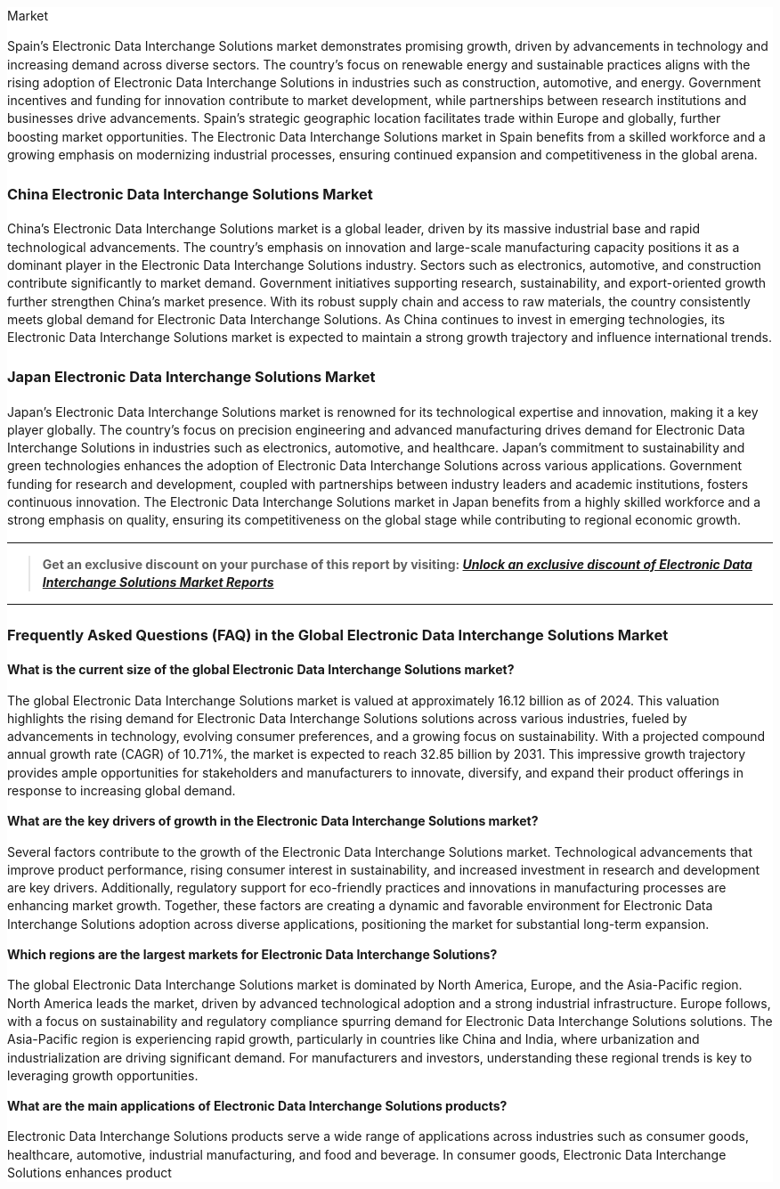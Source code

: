 Market</h3><p>Spain&rsquo;s Electronic Data Interchange Solutions market demonstrates promising growth, driven by advancements in technology and increasing demand across diverse sectors. The country&rsquo;s focus on renewable energy and sustainable practices aligns with the rising adoption of Electronic Data Interchange Solutions in industries such as construction, automotive, and energy. Government incentives and funding for innovation contribute to market development, while partnerships between research institutions and businesses drive advancements. Spain&rsquo;s strategic geographic location facilitates trade within Europe and globally, further boosting market opportunities. The Electronic Data Interchange Solutions market in Spain benefits from a skilled workforce and a growing emphasis on modernizing industrial processes, ensuring continued expansion and competitiveness in the global arena.</p><h3>China Electronic Data Interchange Solutions Market</h3><p>China&rsquo;s Electronic Data Interchange Solutions market is a global leader, driven by its massive industrial base and rapid technological advancements. The country&rsquo;s emphasis on innovation and large-scale manufacturing capacity positions it as a dominant player in the Electronic Data Interchange Solutions industry. Sectors such as electronics, automotive, and construction contribute significantly to market demand. Government initiatives supporting research, sustainability, and export-oriented growth further strengthen China&rsquo;s market presence. With its robust supply chain and access to raw materials, the country consistently meets global demand for Electronic Data Interchange Solutions. As China continues to invest in emerging technologies, its Electronic Data Interchange Solutions market is expected to maintain a strong growth trajectory and influence international trends.</p><h3>Japan Electronic Data Interchange Solutions Market</h3><p>Japan&rsquo;s Electronic Data Interchange Solutions market is renowned for its technological expertise and innovation, making it a key player globally. The country&rsquo;s focus on precision engineering and advanced manufacturing drives demand for Electronic Data Interchange Solutions in industries such as electronics, automotive, and healthcare. Japan&rsquo;s commitment to sustainability and green technologies enhances the adoption of Electronic Data Interchange Solutions across various applications. Government funding for research and development, coupled with partnerships between industry leaders and academic institutions, fosters continuous innovation. The Electronic Data Interchange Solutions market in Japan benefits from a highly skilled workforce and a strong emphasis on quality, ensuring its competitiveness on the global stage while contributing to regional economic growth.</p><hr /><blockquote><p><strong>Get an exclusive discount on your purchase of this report by visiting: <em><a href="://marketresearchpulse.com/ask-for-discount/128923?utm_source=Github&amp;utm_medium=0116">Unlock an exclusive discount of Electronic Data Interchange Solutions Market Reports</a></em>&nbsp;</strong></p></blockquote><hr /><h3>Frequently Asked Questions (FAQ) in the Global Electronic Data Interchange Solutions Market</h3><p><strong>What is the current size of the global Electronic Data Interchange Solutions market?</strong></p><p>The global Electronic Data Interchange Solutions market is valued at approximately 16.12 billion as of 2024. This valuation highlights the rising demand for Electronic Data Interchange Solutions solutions across various industries, fueled by advancements in technology, evolving consumer preferences, and a growing focus on sustainability. With a projected compound annual growth rate (CAGR) of 10.71%, the market is expected to reach 32.85 billion by 2031. This impressive growth trajectory provides ample opportunities for stakeholders and manufacturers to innovate, diversify, and expand their product offerings in response to increasing global demand.</p><p><strong>What are the key drivers of growth in the Electronic Data Interchange Solutions market?</strong></p><p>Several factors contribute to the growth of the Electronic Data Interchange Solutions market. Technological advancements that improve product performance, rising consumer interest in sustainability, and increased investment in research and development are key drivers. Additionally, regulatory support for eco-friendly practices and innovations in manufacturing processes are enhancing market growth. Together, these factors are creating a dynamic and favorable environment for Electronic Data Interchange Solutions adoption across diverse applications, positioning the market for substantial long-term expansion.</p><p><strong>Which regions are the largest markets for Electronic Data Interchange Solutions?</strong></p><p>The global Electronic Data Interchange Solutions market is dominated by North America, Europe, and the Asia-Pacific region. North America leads the market, driven by advanced technological adoption and a strong industrial infrastructure. Europe follows, with a focus on sustainability and regulatory compliance spurring demand for Electronic Data Interchange Solutions solutions. The Asia-Pacific region is experiencing rapid growth, particularly in countries like China and India, where urbanization and industrialization are driving significant demand. For manufacturers and investors, understanding these regional trends is key to leveraging growth opportunities.</p><p><strong>What are the main applications of Electronic Data Interchange Solutions products?</strong></p><p>Electronic Data Interchange Solutions products serve a wide range of applications across industries such as consumer goods, healthcare, automotive, industrial manufacturing, and food and beverage. In consumer goods, Electronic Data Interchange Solutions enhances product